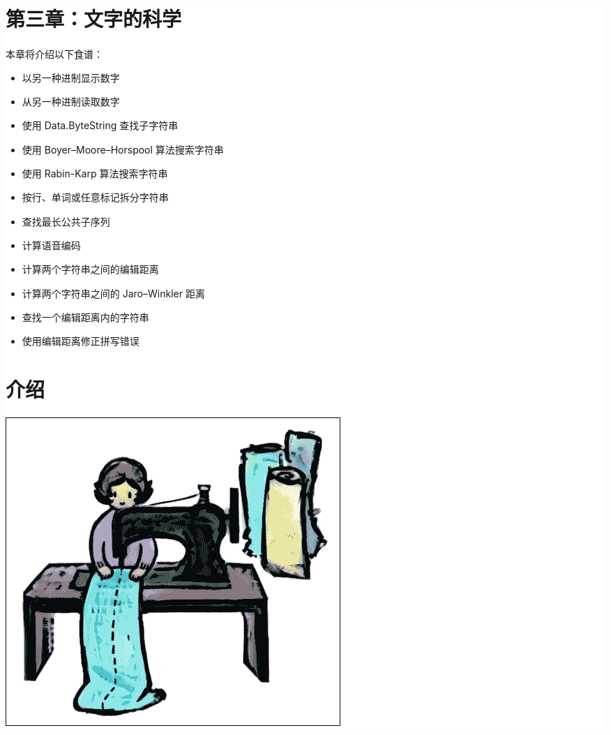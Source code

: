 # 第三章：文字的科学

本章将介绍以下食谱：

+   以另一种进制显示数字

+   从另一种进制读取数字

+   使用 Data.ByteString 查找子字符串

+   使用 Boyer–Moore–Horspool 算法搜索字符串

+   使用 Rabin-Karp 算法搜索字符串

+   按行、单词或任意标记拆分字符串

+   查找最长公共子序列

+   计算语音编码

+   计算两个字符串之间的编辑距离

+   计算两个字符串之间的 Jaro–Winkler 距离

+   查找一个编辑距离内的字符串

+   使用编辑距离修正拼写错误

# 介绍

![介绍](img/ch03.jpg)
